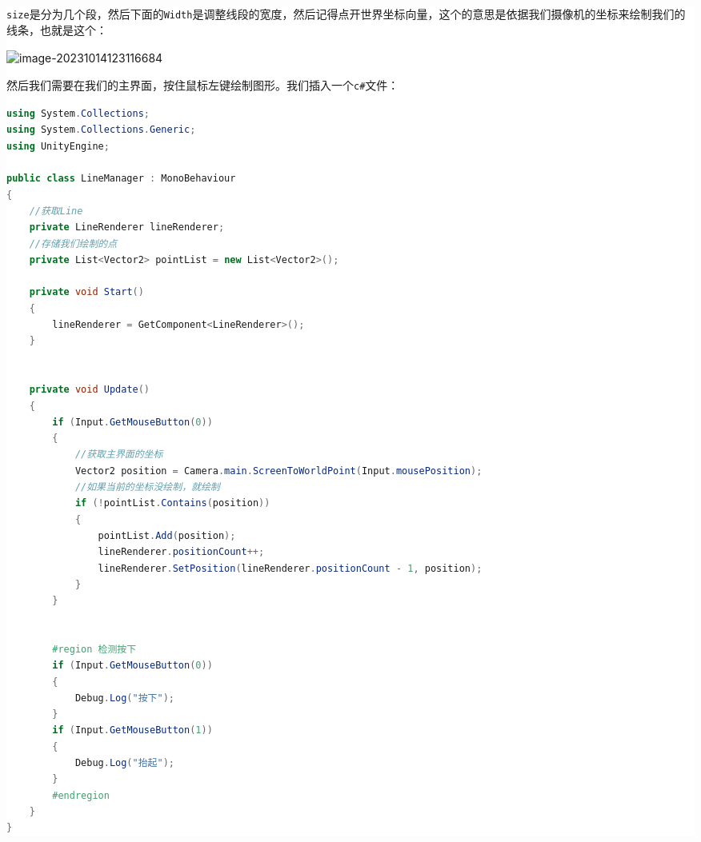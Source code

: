 `size`是分为几个段，然后下面的`Width`是调整线段的宽度，然后记得点开世界坐标向量，这个的意思是依据我们摄像机的坐标来绘制我们的线条，也就是这个：

![image-20231014123116684](./image-20231014123116684-1733659552439-23.png)

然后我们需要在我们的主界面，按住鼠标左键绘制图形。我们插入一个`c#`文件：

```c#
using System.Collections;
using System.Collections.Generic;
using UnityEngine;

public class LineManager : MonoBehaviour
{
    //获取Line
    private LineRenderer lineRenderer;
    //存储我们绘制的点
    private List<Vector2> pointList = new List<Vector2>();

    private void Start()
    {
        lineRenderer = GetComponent<LineRenderer>();
    }


    private void Update()
    {
        if (Input.GetMouseButton(0))
        {
            //获取主界面的坐标
            Vector2 position = Camera.main.ScreenToWorldPoint(Input.mousePosition);
            //如果当前的坐标没绘制，就绘制
            if (!pointList.Contains(position))
            {
                pointList.Add(position);
                lineRenderer.positionCount++;
                lineRenderer.SetPosition(lineRenderer.positionCount - 1, position);
            }
        }


        #region 检测按下
        if (Input.GetMouseButton(0))
        {
            Debug.Log("按下");
        }
        if (Input.GetMouseButton(1))
        {
            Debug.Log("抬起");
        }
        #endregion
    }
}
```
